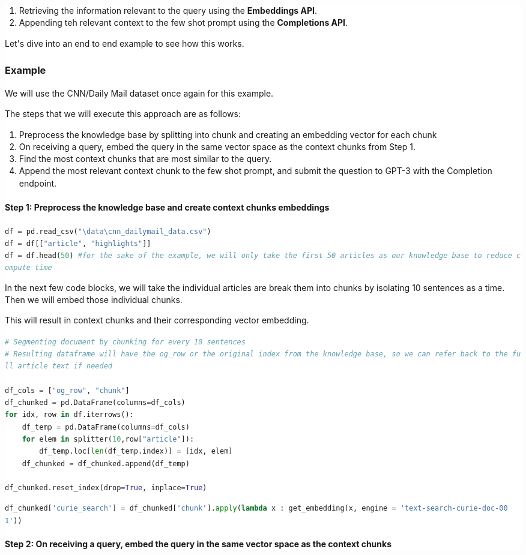 1. Retrieving the information relevant to the query using the **Embeddings API**.
2. Appending teh relevant context to the few shot prompt using the **Completions API**.

Let's dive into an end to end example to see how this works.

### Example 

We will use the CNN/Daily Mail dataset once again for this example.

The steps that we will execute this approach are as follows:

1. Preprocess the knowledge base by splitting into chunk and creating an embedding vector for each chunk
2. On receiving a query, embed the query in the same vector space as the context chunks from Step 1. 
3. Find the most context chunks that are most similar to the query.
4. Append the most relevant context chunk to the few shot prompt, and submit the question to GPT-3 with the Completion endpoint.

#### Step 1: Preprocess the knowledge base and create context chunks embeddings
```python
df = pd.read_csv("\data\cnn_dailymail_data.csv")
df = df[["article", "highlights"]]
df = df.head(50) #for the sake of the example, we will only take the first 50 articles as our knowledge base to reduce compute time
```

In the next few code blocks, we will take the individual articles are break them into chunks by isolating 10 sentences as a time. Then we will embed those individual chunks. 

This will result in context chunks and their corresponding vector embedding.

```python
# Segmenting document by chunking for every 10 sentences
# Resulting dataframe will have the og_row or the original index from the knowledge base, so we can refer back to the full article text if needed

df_cols = ["og_row", "chunk"]
df_chunked = pd.DataFrame(columns=df_cols)
for idx, row in df.iterrows():
    df_temp = pd.DataFrame(columns=df_cols)
    for elem in splitter(10,row["article"]):
        df_temp.loc[len(df_temp.index)] = [idx, elem]
    df_chunked = df_chunked.append(df_temp)

df_chunked.reset_index(drop=True, inplace=True)
```

```python
df_chunked['curie_search'] = df_chunked['chunk'].apply(lambda x : get_embedding(x, engine = 'text-search-curie-doc-001'))
```

#### Step 2: On receiving a query, embed the query in the same vector space as the context chunks
